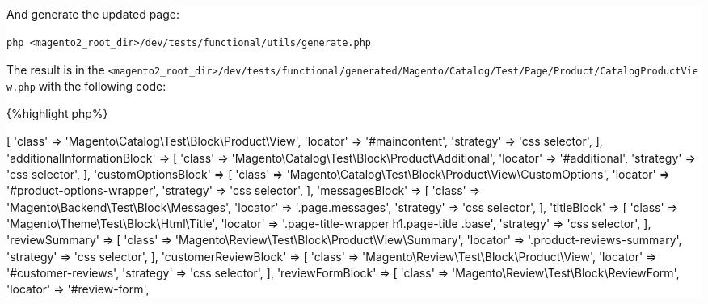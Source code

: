 And generate the updated page:

    php <magento2_root_dir>/dev/tests/functional/utils/generate.php

The result is in the `<magento2_root_dir>/dev/tests/functional/generated/Magento/Catalog/Test/Page/Product/CatalogProductView.php` with the following code:

{%highlight php%}
<?php
/**
 * Copyright © 2015 Magento. All rights reserved.
 * See COPYING.txt for license details.
 */
namespace Magento\Catalog\Test\Page\Product;
use Magento\Mtf\Page\FrontendPage;
/**
 * Class CatalogProductView
 */
class CatalogProductView extends FrontendPage
{
    const MCA = 'catalog/product/view';
    /**
     * Blocks' config
     *
     * @var array
     */
    protected $blocks = [
        'viewBlock' => [
            'class' => 'Magento\Catalog\Test\Block\Product\View',
            'locator' => '#maincontent',
            'strategy' => 'css selector',
        ],
        'additionalInformationBlock' => [
            'class' => 'Magento\Catalog\Test\Block\Product\Additional',
            'locator' => '#additional',
            'strategy' => 'css selector',
        ],
        'customOptionsBlock' => [
            'class' => 'Magento\Catalog\Test\Block\Product\View\CustomOptions',
            'locator' => '#product-options-wrapper',
            'strategy' => 'css selector',
        ],
        'messagesBlock' => [
            'class' => 'Magento\Backend\Test\Block\Messages',
            'locator' => '.page.messages',
            'strategy' => 'css selector',
        ],
        'titleBlock' => [
            'class' => 'Magento\Theme\Test\Block\Html\Title',
            'locator' => '.page-title-wrapper h1.page-title .base',
            'strategy' => 'css selector',
        ],
        'reviewSummary' => [
            'class' => 'Magento\Review\Test\Block\Product\View\Summary',
            'locator' => '.product-reviews-summary',
            'strategy' => 'css selector',
        ],
        'customerReviewBlock' => [
            'class' => 'Magento\Review\Test\Block\Product\View',
            'locator' => '#customer-reviews',
            'strategy' => 'css selector',
        ],
        'reviewFormBlock' => [
            'class' => 'Magento\Review\Test\Block\ReviewForm',
            'locator' => '#review-form',